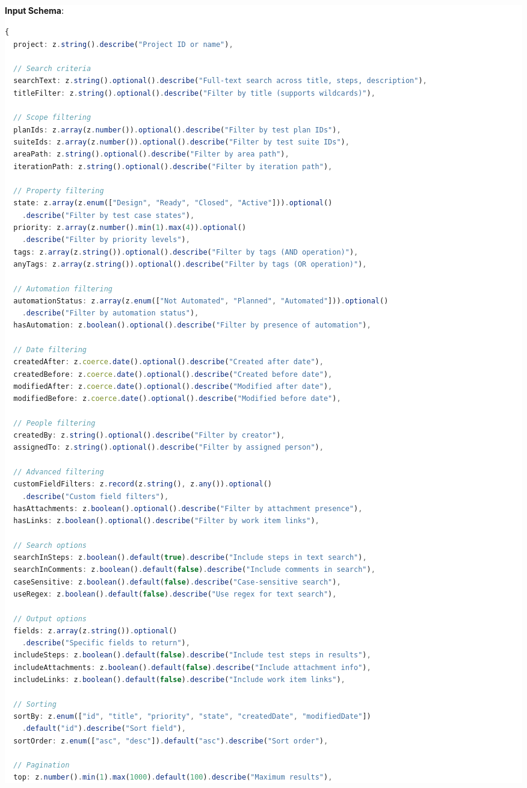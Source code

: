 **Input Schema**:
```typescript
{
  project: z.string().describe("Project ID or name"),
  
  // Search criteria
  searchText: z.string().optional().describe("Full-text search across title, steps, description"),
  titleFilter: z.string().optional().describe("Filter by title (supports wildcards)"),
  
  // Scope filtering
  planIds: z.array(z.number()).optional().describe("Filter by test plan IDs"),
  suiteIds: z.array(z.number()).optional().describe("Filter by test suite IDs"),
  areaPath: z.string().optional().describe("Filter by area path"),
  iterationPath: z.string().optional().describe("Filter by iteration path"),
  
  // Property filtering
  state: z.array(z.enum(["Design", "Ready", "Closed", "Active"])).optional()
    .describe("Filter by test case states"),
  priority: z.array(z.number().min(1).max(4)).optional()
    .describe("Filter by priority levels"),
  tags: z.array(z.string()).optional().describe("Filter by tags (AND operation)"),
  anyTags: z.array(z.string()).optional().describe("Filter by tags (OR operation)"),
  
  // Automation filtering
  automationStatus: z.array(z.enum(["Not Automated", "Planned", "Automated"])).optional()
    .describe("Filter by automation status"),
  hasAutomation: z.boolean().optional().describe("Filter by presence of automation"),
  
  // Date filtering
  createdAfter: z.coerce.date().optional().describe("Created after date"),
  createdBefore: z.coerce.date().optional().describe("Created before date"),
  modifiedAfter: z.coerce.date().optional().describe("Modified after date"),
  modifiedBefore: z.coerce.date().optional().describe("Modified before date"),
  
  // People filtering
  createdBy: z.string().optional().describe("Filter by creator"),
  assignedTo: z.string().optional().describe("Filter by assigned person"),
  
  // Advanced filtering
  customFieldFilters: z.record(z.string(), z.any()).optional()
    .describe("Custom field filters"),
  hasAttachments: z.boolean().optional().describe("Filter by attachment presence"),
  hasLinks: z.boolean().optional().describe("Filter by work item links"),
  
  // Search options
  searchInSteps: z.boolean().default(true).describe("Include steps in text search"),
  searchInComments: z.boolean().default(false).describe("Include comments in search"),
  caseSensitive: z.boolean().default(false).describe("Case-sensitive search"),
  useRegex: z.boolean().default(false).describe("Use regex for text search"),
  
  // Output options
  fields: z.array(z.string()).optional()
    .describe("Specific fields to return"),
  includeSteps: z.boolean().default(false).describe("Include test steps in results"),
  includeAttachments: z.boolean().default(false).describe("Include attachment info"),
  includeLinks: z.boolean().default(false).describe("Include work item links"),
  
  // Sorting
  sortBy: z.enum(["id", "title", "priority", "state", "createdDate", "modifiedDate"])
    .default("id").describe("Sort field"),
  sortOrder: z.enum(["asc", "desc"]).default("asc").describe("Sort order"),
  
  // Pagination
  top: z.number().min(1).max(1000).default(100).describe("Maximum results"),
```